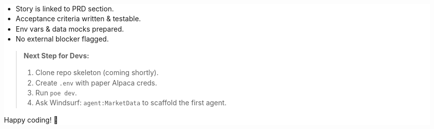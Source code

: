 * Story is linked to PRD section.
* Acceptance criteria written & testable.
* Env vars & data mocks prepared.
* No external blocker flagged.

> **Next Step for Devs:**
>
> 1. Clone repo skeleton (coming shortly).
> 2. Create `.env` with paper Alpaca creds.
> 3. Run `poe dev`.
> 4. Ask Windsurf: `agent:MarketData` to scaffold the first agent.

Happy coding! 🚀
